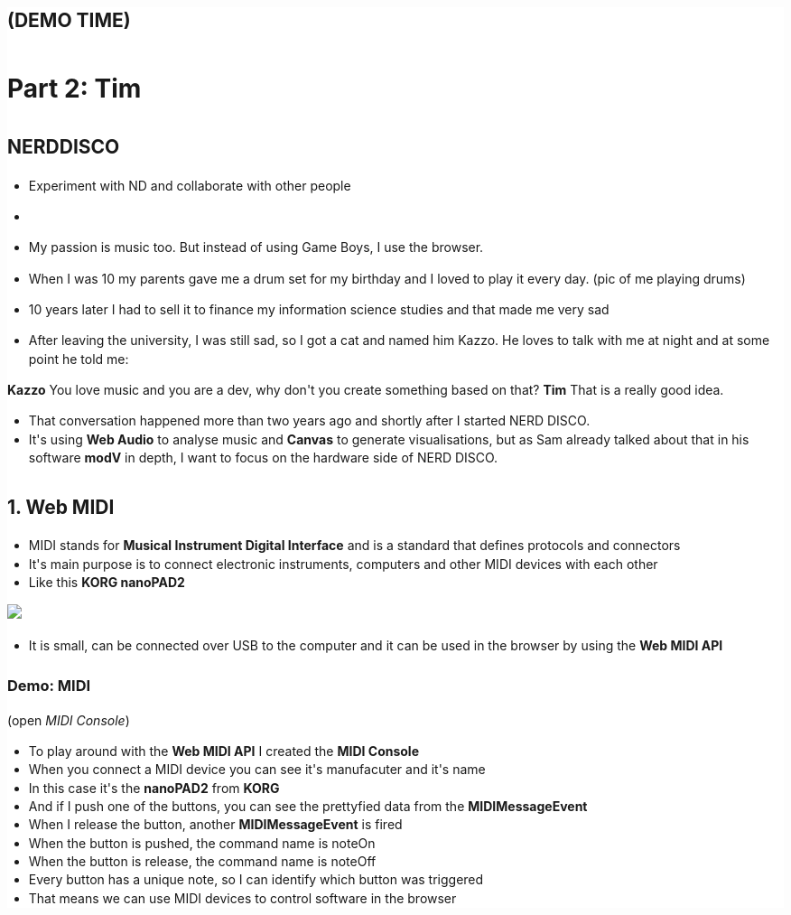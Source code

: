 (**DEMO TIME**)
---

# Part 2: Tim

## NERDDISCO


* Experiment with ND and collaborate with other people
* 

* My passion is music too. But instead of using Game Boys, I use the browser. 

* When I was 10 my parents gave me a drum set for my birthday and I loved to play it every day. (pic of me playing drums)
* 10 years later I had to sell it to finance my information science studies and that made me very sad
* After leaving the university, I was still sad, so I got a cat and named him Kazzo. He loves to talk with me at night and at some point he told me:

**Kazzo** You love music and you are a dev, why don't you create something based on that?
**Tim** That is a really good idea.

* That conversation happened more than two years ago and shortly after I started NERD DISCO.
* It's using **Web Audio** to analyse music and **Canvas** to generate visualisations, but as Sam already talked about that in his software **modV** in depth, I want to focus on the hardware side of NERD DISCO.


## 1. Web MIDI

* MIDI stands for **Musical Instrument Digital Interface** and is a standard that defines protocols and connectors
* It's main purpose is to connect electronic instruments, computers and other MIDI devices with each other
* Like this **KORG nanoPAD2**

![](http://cdn.korg.com/us/products/upload/cc214ae500c828839b5dd93d23786f39_pc.jpg?Expires=1482182996&Signature=QqVmvFaF4Lei5JIawEeJyeXr2Tm58YSO4r42CHMv0AHQLOfejB7nQCaAOKpQX6dHTMDlzItFBwLEpHHplgk2hIY75F1dhL-d0zlWmy~HNbH-il8Wjx6O3sA4i87OrxN93qbe8toj3AGZe~qqNadDRcJVhF~M55XcxRGCPH50pLAQzOV56vnwFq1fGdyeqXxGaAGyJB020qVjmQfEhFznjG7ylLm9J5n2fGMDx3aYltLCYTN~0C~kS2dhiKtgZc~a0GVmTUZLkUG9DkWs42JpP3iQCKacgfqYGBUC9R0t4oK~vrOX-9P32c~28eO0rm1TRwwADr2hCV6Jywfrb4oyRw__&Key-Pair-Id=APKAIQGL3XAA7HGZGU6Q)

* It is small, can be connected over USB to the computer and it can be used in the browser by using the **Web MIDI API**

### Demo: MIDI

(open *MIDI Console*)

* To play around with the **Web MIDI API** I created the **MIDI Console**
* When you connect a MIDI device you can see it's manufacuter and it's name
* In this case it's the **nanoPAD2** from **KORG**
* And if I push one of the buttons, you can see the prettyfied data from the **MIDIMessageEvent**
* When I release the button, another **MIDIMessageEvent** is fired
* When the button is pushed, the command name is noteOn
* When the button is release, the command name is noteOff
* Every button has a unique note, so I can identify which button was triggered
* That means we can use MIDI devices to control software in the browser

